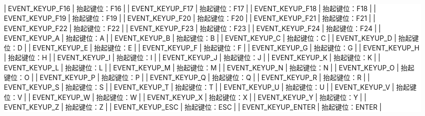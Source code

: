 |       EVENT_KEYUP_F16        |      抬起键位：F16       |
|       EVENT_KEYUP_F17        |      抬起键位：F17       |
|       EVENT_KEYUP_F18        |      抬起键位：F18       |
|       EVENT_KEYUP_F19        |      抬起键位：F19       |
|       EVENT_KEYUP_F20        |      抬起键位：F20       |
|       EVENT_KEYUP_F21        |      抬起键位：F21       |
|       EVENT_KEYUP_F22        |      抬起键位：F22       |
|       EVENT_KEYUP_F23        |      抬起键位：F23       |
|       EVENT_KEYUP_F24        |      抬起键位：F24       |
|        EVENT_KEYUP_A         |       抬起键位：A        |
|        EVENT_KEYUP_B         |       抬起键位：B        |
|        EVENT_KEYUP_C         |       抬起键位：C        |
|        EVENT_KEYUP_D         |       抬起键位：D        |
|        EVENT_KEYUP_E         |       抬起键位：E        |
|        EVENT_KEYUP_F         |       抬起键位：F        |
|        EVENT_KEYUP_G         |       抬起键位：G        |
|        EVENT_KEYUP_H         |       抬起键位：H        |
|        EVENT_KEYUP_I         |       抬起键位：I        |
|        EVENT_KEYUP_J         |       抬起键位：J        |
|        EVENT_KEYUP_K         |       抬起键位：K        |
|        EVENT_KEYUP_L         |       抬起键位：L        |
|        EVENT_KEYUP_M         |       抬起键位：M        |
|        EVENT_KEYUP_N         |       抬起键位：N        |
|        EVENT_KEYUP_O         |       抬起键位：O        |
|        EVENT_KEYUP_P         |       抬起键位：P        |
|        EVENT_KEYUP_Q         |       抬起键位：Q        |
|        EVENT_KEYUP_R         |       抬起键位：R        |
|        EVENT_KEYUP_S         |       抬起键位：S        |
|        EVENT_KEYUP_T         |       抬起键位：T        |
|        EVENT_KEYUP_U         |       抬起键位：U        |
|        EVENT_KEYUP_V         |       抬起键位：V        |
|        EVENT_KEYUP_W         |       抬起键位：W        |
|        EVENT_KEYUP_X         |       抬起键位：X        |
|        EVENT_KEYUP_Y         |       抬起键位：Y        |
|        EVENT_KEYUP_Z         |       抬起键位：Z        |
|       EVENT_KEYUP_ESC        |      抬起键位：ESC       |
|      EVENT_KEYUP_ENTER       |     抬起键位：ENTER      |